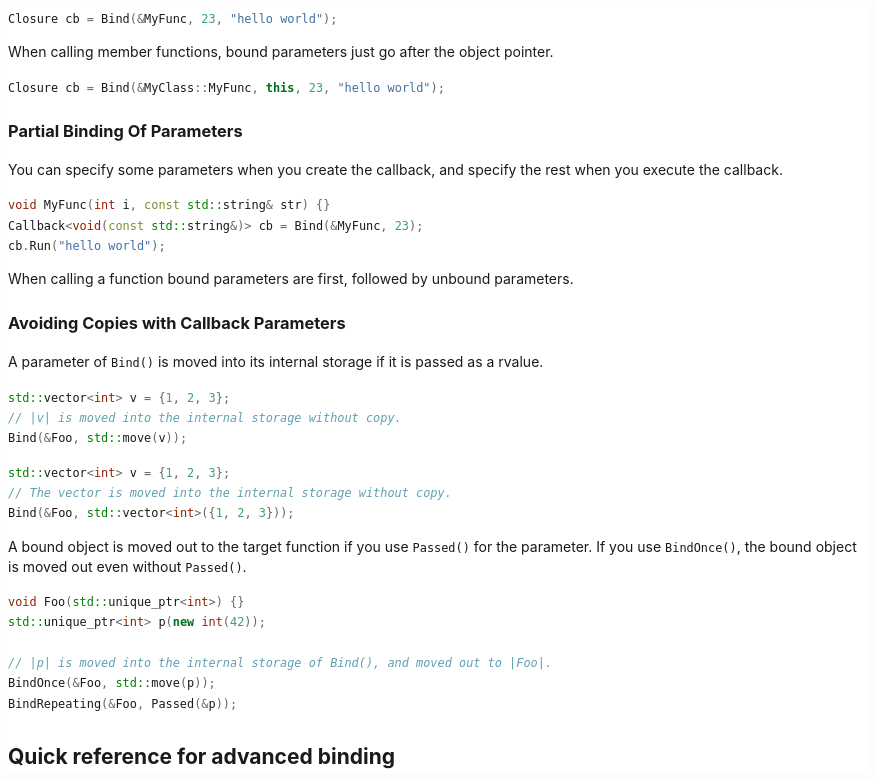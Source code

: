 ```cpp
Closure cb = Bind(&MyFunc, 23, "hello world");
```

When calling member functions, bound parameters just go after the object
pointer.

```cpp
Closure cb = Bind(&MyClass::MyFunc, this, 23, "hello world");
```

### Partial Binding Of Parameters

You can specify some parameters when you create the callback, and specify the
rest when you execute the callback.

```cpp
void MyFunc(int i, const std::string& str) {}
Callback<void(const std::string&)> cb = Bind(&MyFunc, 23);
cb.Run("hello world");
```

When calling a function bound parameters are first, followed by unbound
parameters.

### Avoiding Copies with Callback Parameters

A parameter of `Bind()` is moved into its internal storage if it is passed as a
rvalue.

```cpp
std::vector<int> v = {1, 2, 3};
// |v| is moved into the internal storage without copy.
Bind(&Foo, std::move(v));
```

```cpp
std::vector<int> v = {1, 2, 3};
// The vector is moved into the internal storage without copy.
Bind(&Foo, std::vector<int>({1, 2, 3}));
```

A bound object is moved out to the target function if you use `Passed()` for
the parameter. If you use `BindOnce()`, the bound object is moved out even
without `Passed()`.

```cpp
void Foo(std::unique_ptr<int>) {}
std::unique_ptr<int> p(new int(42));

// |p| is moved into the internal storage of Bind(), and moved out to |Foo|.
BindOnce(&Foo, std::move(p));
BindRepeating(&Foo, Passed(&p));
```

## Quick reference for advanced binding
